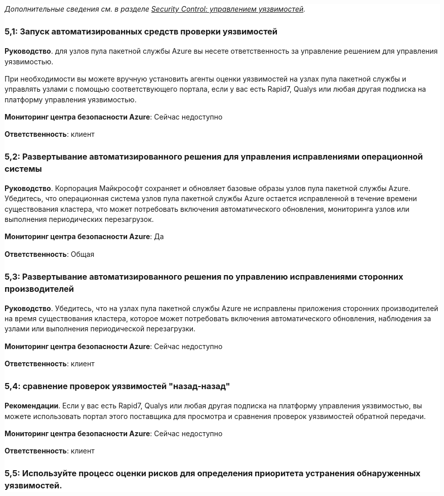*Дополнительные сведения см. в разделе [Security Control: управлением уязвимостей](https://docs.microsoft.com/azure/security/benchmarks/security-control-vulnerability-management).*

### <a name="51-run-automated-vulnerability-scanning-tools"></a>5,1: Запуск автоматизированных средств проверки уязвимостей

**Руководство**. для узлов пула пакетной службы Azure вы несете ответственность за управление решением для управления уязвимостью.


При необходимости вы можете вручную установить агенты оценки уязвимостей на узлах пула пакетной службы и управлять узлами с помощью соответствующего портала, если у вас есть Rapid7, Qualys или любая другая подписка на платформу управления уязвимостью.

**Мониторинг центра безопасности Azure**: Сейчас недоступно

**Ответственность**: клиент

### <a name="52-deploy-automated-operating-system-patch-management-solution"></a>5,2: Развертывание автоматизированного решения для управления исправлениями операционной системы

**Руководство**. Корпорация Майкрософт сохраняет и обновляет базовые образы узлов пула пакетной службы Azure. Убедитесь, что операционная система узлов пула пакетной службы Azure остается исправленной в течение времени существования кластера, что может потребовать включения автоматического обновления, мониторинга узлов или выполнения периодических перезагрузок.

**Мониторинг центра безопасности Azure**: Да

**Ответственность**: Общая

### <a name="53-deploy-automated-third-party-software-patch-management-solution"></a>5,3: Развертывание автоматизированного решения по управлению исправлениями сторонних производителей

**Руководство**. Убедитесь, что на узлах пула пакетной службы Azure не исправлены приложения сторонних производителей на время существования кластера, которое может потребовать включения автоматического обновления, наблюдения за узлами или выполнения периодической перезагрузки.

**Мониторинг центра безопасности Azure**: Сейчас недоступно

**Ответственность**: клиент

### <a name="54-compare-back-to-back-vulnerability-scans"></a>5,4: сравнение проверок уязвимостей "назад-назад"

**Рекомендации**. Если у вас есть Rapid7, Qualys или любая другая подписка на платформу управления уязвимостью, вы можете использовать портал этого поставщика для просмотра и сравнения проверок уязвимостей обратной передачи.

**Мониторинг центра безопасности Azure**: Сейчас недоступно

**Ответственность**: клиент

### <a name="55-use-a-risk-rating-process-to-prioritize-the-remediation-of-discovered-vulnerabilities"></a>5,5: Используйте процесс оценки рисков для определения приоритета устранения обнаруженных уязвимостей.
